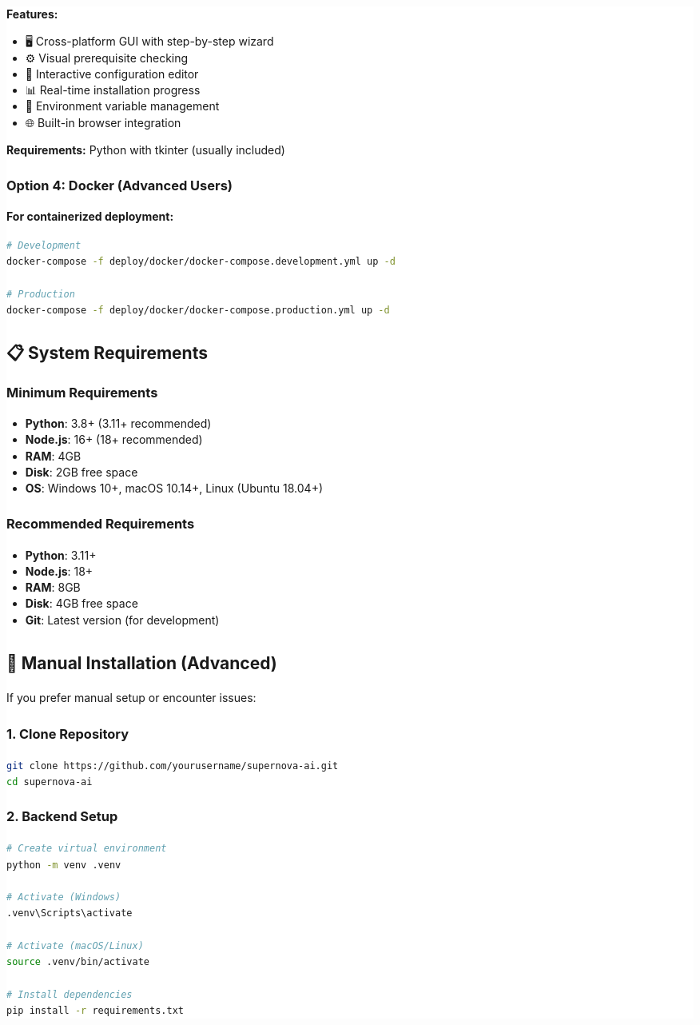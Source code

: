 **Features:**
- 🖥️ Cross-platform GUI with step-by-step wizard
- ⚙️ Visual prerequisite checking
- 📝 Interactive configuration editor
- 📊 Real-time installation progress
- 🔧 Environment variable management
- 🌐 Built-in browser integration

**Requirements:** Python with tkinter (usually included)

### Option 4: Docker (Advanced Users)
**For containerized deployment:**
```bash
# Development
docker-compose -f deploy/docker/docker-compose.development.yml up -d

# Production
docker-compose -f deploy/docker/docker-compose.production.yml up -d
```

## 📋 System Requirements

### Minimum Requirements
- **Python**: 3.8+ (3.11+ recommended)
- **Node.js**: 16+ (18+ recommended)
- **RAM**: 4GB
- **Disk**: 2GB free space
- **OS**: Windows 10+, macOS 10.14+, Linux (Ubuntu 18.04+)

### Recommended Requirements
- **Python**: 3.11+
- **Node.js**: 18+
- **RAM**: 8GB
- **Disk**: 4GB free space
- **Git**: Latest version (for development)

## 🔧 Manual Installation (Advanced)

If you prefer manual setup or encounter issues:

### 1. Clone Repository
```bash
git clone https://github.com/yourusername/supernova-ai.git
cd supernova-ai
```

### 2. Backend Setup
```bash
# Create virtual environment
python -m venv .venv

# Activate (Windows)
.venv\Scripts\activate

# Activate (macOS/Linux)
source .venv/bin/activate

# Install dependencies
pip install -r requirements.txt
```

